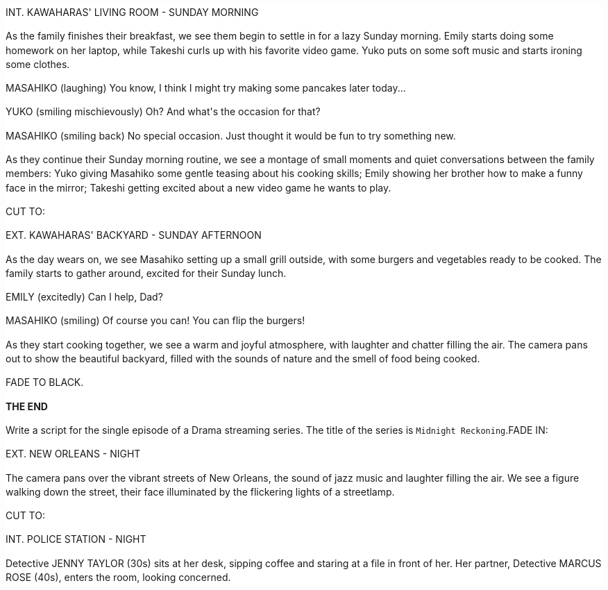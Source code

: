 INT. KAWAHARAS' LIVING ROOM - SUNDAY MORNING

As the family finishes their breakfast, we see them begin to settle in for a lazy Sunday morning. Emily starts doing some homework on her laptop, while Takeshi curls up with his favorite video game. Yuko puts on some soft music and starts ironing some clothes.

MASAHIKO
(laughing)
You know, I think I might try making some pancakes later today...

YUKO
(smiling mischievously)
Oh? And what's the occasion for that?

MASAHIKO
(smiling back)
No special occasion. Just thought it would be fun to try something new.

As they continue their Sunday morning routine, we see a montage of small moments and quiet conversations between the family members: Yuko giving Masahiko some gentle teasing about his cooking skills; Emily showing her brother how to make a funny face in the mirror; Takeshi getting excited about a new video game he wants to play.

CUT TO:

EXT. KAWAHARAS' BACKYARD - SUNDAY AFTERNOON

As the day wears on, we see Masahiko setting up a small grill outside, with some burgers and vegetables ready to be cooked. The family starts to gather around, excited for their Sunday lunch.

EMILY
(excitedly)
Can I help, Dad?

MASAHIKO
(smiling)
Of course you can! You can flip the burgers!

As they start cooking together, we see a warm and joyful atmosphere, with laughter and chatter filling the air. The camera pans out to show the beautiful backyard, filled with the sounds of nature and the smell of food being cooked.

FADE TO BLACK.

**THE END**<end>

Write a script for the single episode of a Drama streaming series. The title of the series is `Midnight Reckoning`.<start>FADE IN:

EXT. NEW ORLEANS - NIGHT

The camera pans over the vibrant streets of New Orleans, the sound of jazz music and laughter filling the air. We see a figure walking down the street, their face illuminated by the flickering lights of a streetlamp.

CUT TO:

INT. POLICE STATION - NIGHT

Detective JENNY TAYLOR (30s) sits at her desk, sipping coffee and staring at a file in front of her. Her partner, Detective MARCUS ROSE (40s), enters the room, looking concerned.
